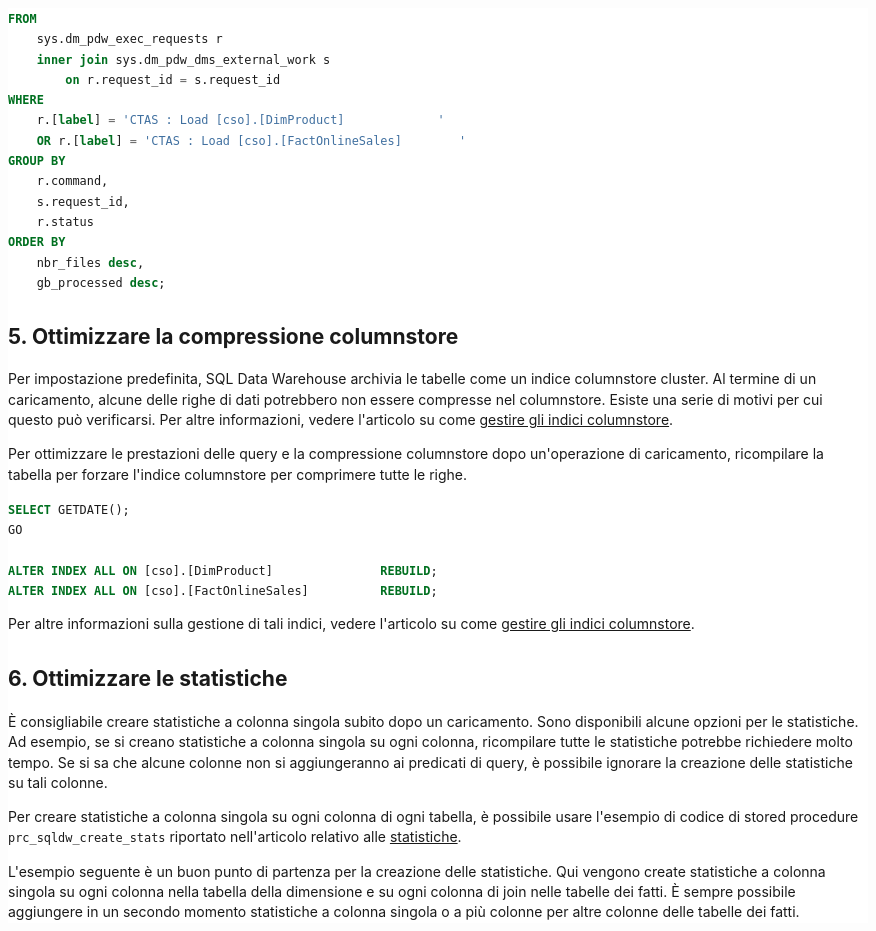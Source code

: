 ```sql
FROM
    sys.dm_pdw_exec_requests r
    inner join sys.dm_pdw_dms_external_work s
        on r.request_id = s.request_id
WHERE 
    r.[label] = 'CTAS : Load [cso].[DimProduct]             '
    OR r.[label] = 'CTAS : Load [cso].[FactOnlineSales]        '
GROUP BY
    r.command,
    s.request_id,
    r.status
ORDER BY
    nbr_files desc,
    gb_processed desc;
```

## <a name="5-optimize-columnstore-compression"></a>5. Ottimizzare la compressione columnstore
Per impostazione predefinita, SQL Data Warehouse archivia le tabelle come un indice columnstore cluster. Al termine di un caricamento, alcune delle righe di dati potrebbero non essere compresse nel columnstore.  Esiste una serie di motivi per cui questo può verificarsi. Per altre informazioni, vedere l'articolo su come [gestire gli indici columnstore][manage columnstore indexes].

Per ottimizzare le prestazioni delle query e la compressione columnstore dopo un'operazione di caricamento, ricompilare la tabella per forzare l'indice columnstore per comprimere tutte le righe. 

```sql
SELECT GETDATE();
GO

ALTER INDEX ALL ON [cso].[DimProduct]               REBUILD;
ALTER INDEX ALL ON [cso].[FactOnlineSales]          REBUILD;
```

Per altre informazioni sulla gestione di tali indici, vedere l'articolo su come [gestire gli indici columnstore][manage columnstore indexes].

## <a name="6-optimize-statistics"></a>6. Ottimizzare le statistiche
È consigliabile creare statistiche a colonna singola subito dopo un caricamento. Sono disponibili alcune opzioni per le statistiche. Ad esempio, se si creano statistiche a colonna singola su ogni colonna, ricompilare tutte le statistiche potrebbe richiedere molto tempo. Se si sa che alcune colonne non si aggiungeranno ai predicati di query, è possibile ignorare la creazione delle statistiche su tali colonne.

Per creare statistiche a colonna singola su ogni colonna di ogni tabella, è possibile usare l'esempio di codice di stored procedure `prc_sqldw_create_stats` riportato nell'articolo relativo alle [statistiche][statistics].

L'esempio seguente è un buon punto di partenza per la creazione delle statistiche. Qui vengono create statistiche a colonna singola su ogni colonna nella tabella della dimensione e su ogni colonna di join nelle tabelle dei fatti. È sempre possibile aggiungere in un secondo momento statistiche a colonna singola o a più colonne per altre colonne delle tabelle dei fatti.


[Create a SQL Data Warehouse]: sql-data-warehouse-get-started-provision.md
[Load data into SQL Data Warehouse]: sql-data-warehouse-overview-load.md
[SQL Data Warehouse development overview]: sql-data-warehouse-overview-develop.md
[manage columnstore indexes]: sql-data-warehouse-tables-index.md
[Statistics]: sql-data-warehouse-tables-statistics.md
[CTAS]: sql-data-warehouse-develop-ctas.md
[label]: sql-data-warehouse-develop-label.md
[CREATE EXTERNAL DATA SOURCE]: https://msdn.microsoft.com/library/dn935022.aspx
[CREATE EXTERNAL FILE FORMAT]: https://msdn.microsoft.com/library/dn935026.aspx
[CREATE TABLE AS SELECT (Transact-SQL)]: https://msdn.microsoft.com/library/mt204041.aspx
[sys.dm_pdw_exec_requests]: https://msdn.microsoft.com/library/mt203887.aspx
[REBUILD]: https://msdn.microsoft.com/library/ms188388.aspx
[Microsoft Download Center]: http://www.microsoft.com/download/details.aspx?id=36433
[Load the full Contoso Retail Data Warehouse]: https://github.com/Microsoft/sql-server-samples/tree/master/samples/databases/contoso-data-warehouse/readme.md